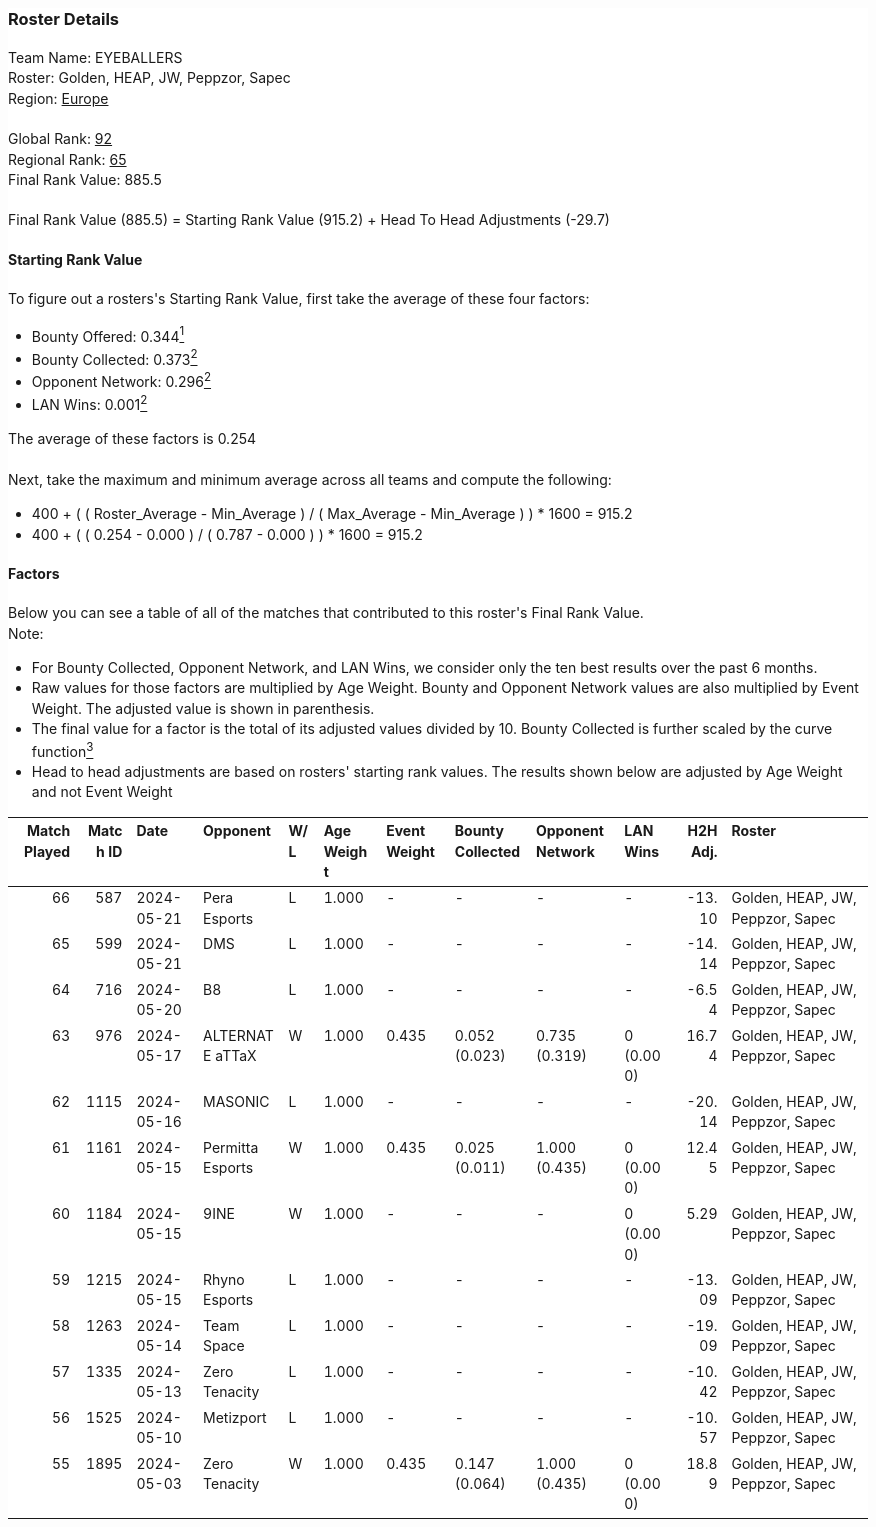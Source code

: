 ### Roster Details<br />
Team Name: EYEBALLERS<br />
Roster: Golden, HEAP, JW, Peppzor, Sapec<br />
Region: [Europe]( ../standings_europe.md)<br />
<br />
Global Rank: [92](../standings_global.md)<br />
Regional Rank: [65]( ../standings_europe.md)<br />
Final Rank Value:  885.5<br />
<br />
Final Rank Value (885.5) = Starting Rank Value (915.2) + Head To Head Adjustments (-29.7)<br />

#### Starting Rank Value<br />
To figure out a rosters's Starting Rank Value, first take the average of these four factors:<br />
- Bounty Offered: 0.344[<sup>1</sup>](#table2)
- Bounty Collected: 0.373[<sup>2</sup>](#table1)
- Opponent Network: 0.296[<sup>2</sup>](#table1)
- LAN Wins: 0.001[<sup>2</sup>](#table1)

The average of these factors is 0.254<br />
<br />
Next, take the maximum and minimum average across all teams and compute the following:<br />
- 400 + ( ( Roster_Average - Min_Average ) / ( Max_Average - Min_Average ) ) * 1600 = 915.2
- 400 + ( ( 0.254 - 0.000 ) / ( 0.787 - 0.000 ) ) * 1600 = 915.2


#### Factors<br />
Below you can see a table of all of the matches that contributed to this roster's Final Rank Value.<br />
Note:<br />

- For Bounty Collected, Opponent Network, and LAN Wins, we consider only the ten best results over the past 6 months.
- Raw values for those factors are multiplied by Age Weight. Bounty and Opponent Network values are also multiplied by Event Weight. The adjusted value is shown in parenthesis.
- The final value for a factor is the total of its adjusted values divided by 10. Bounty Collected is further scaled by the curve function[<sup>3</sup>](#curveFunction)
- Head to head adjustments are based on rosters' starting rank values. The results shown below are adjusted by Age Weight and not Event Weight
<span id="table1"></span><br />


| Match Played | Match ID | Date       | Opponent             | W/L | Age Weight | Event Weight | Bounty Collected | Opponent Network | LAN Wins  | H2H Adj. | Roster                           |
| -: | -: | :- | :- | :- | :- | :- | :- | :- | :- | -: | :- |
|           66 |      587 | 2024-05-21 | Pera Esports         | L   | 1.000      | -            | -                | -                | -         |   -13.10 | Golden, HEAP, JW, Peppzor, Sapec |
|           65 |      599 | 2024-05-21 | DMS                  | L   | 1.000      | -            | -                | -                | -         |   -14.14 | Golden, HEAP, JW, Peppzor, Sapec |
|           64 |      716 | 2024-05-20 | B8                   | L   | 1.000      | -            | -                | -                | -         |    -6.54 | Golden, HEAP, JW, Peppzor, Sapec |
|           63 |      976 | 2024-05-17 | ALTERNATE aTTaX      | W   | 1.000      | 0.435        | 0.052 (0.023)    | 0.735 (0.319)    | 0 (0.000) |    16.74 | Golden, HEAP, JW, Peppzor, Sapec |
|           62 |     1115 | 2024-05-16 | MASONIC              | L   | 1.000      | -            | -                | -                | -         |   -20.14 | Golden, HEAP, JW, Peppzor, Sapec |
|           61 |     1161 | 2024-05-15 | Permitta Esports     | W   | 1.000      | 0.435        | 0.025 (0.011)    | 1.000 (0.435)    | 0 (0.000) |    12.45 | Golden, HEAP, JW, Peppzor, Sapec |
|           60 |     1184 | 2024-05-15 | 9INE                 | W   | 1.000      | -            | -                | -                | 0 (0.000) |     5.29 | Golden, HEAP, JW, Peppzor, Sapec |
|           59 |     1215 | 2024-05-15 | Rhyno Esports        | L   | 1.000      | -            | -                | -                | -         |   -13.09 | Golden, HEAP, JW, Peppzor, Sapec |
|           58 |     1263 | 2024-05-14 | Team Space           | L   | 1.000      | -            | -                | -                | -         |   -19.09 | Golden, HEAP, JW, Peppzor, Sapec |
|           57 |     1335 | 2024-05-13 | Zero Tenacity        | L   | 1.000      | -            | -                | -                | -         |   -10.42 | Golden, HEAP, JW, Peppzor, Sapec |
|           56 |     1525 | 2024-05-10 | Metizport            | L   | 1.000      | -            | -                | -                | -         |   -10.57 | Golden, HEAP, JW, Peppzor, Sapec |
|           55 |     1895 | 2024-05-03 | Zero Tenacity        | W   | 1.000      | 0.435        | 0.147 (0.064)    | 1.000 (0.435)    | 0 (0.000) |    18.89 | Golden, HEAP, JW, Peppzor, Sapec |